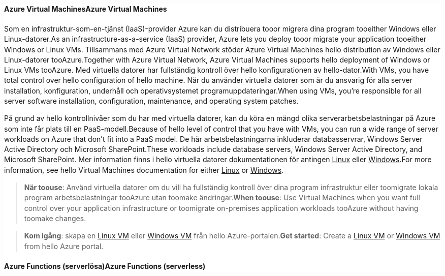 #### <a name="azure-virtual-machines"></a><span data-ttu-id="f6858-152">Azure Virtual Machines</span><span class="sxs-lookup"><span data-stu-id="f6858-152">Azure Virtual Machines</span></span>

<span data-ttu-id="f6858-153">Som en infrastruktur-som-en-tjänst (IaaS)-provider Azure kan du distribuera tooor migrera dina program tooeither Windows eller Linux-datorer.</span><span class="sxs-lookup"><span data-stu-id="f6858-153">As an infrastructure-as-a-service (IaaS) provider, Azure lets you deploy tooor migrate your application tooeither Windows or Linux VMs.</span></span> <span data-ttu-id="f6858-154">Tillsammans med Azure Virtual Network stöder Azure Virtual Machines hello distribution av Windows eller Linux-datorer tooAzure.</span><span class="sxs-lookup"><span data-stu-id="f6858-154">Together with Azure Virtual Network, Azure Virtual Machines supports hello deployment of Windows or Linux VMs tooAzure.</span></span> <span data-ttu-id="f6858-155">Med virtuella datorer har fullständig kontroll över hello konfigurationen av hello-dator.</span><span class="sxs-lookup"><span data-stu-id="f6858-155">With VMs, you have total control over hello configuration of hello machine.</span></span> <span data-ttu-id="f6858-156">När du använder virtuella datorer som är du ansvarig för alla server installation, konfiguration, underhåll och operativsystemet programuppdateringar.</span><span class="sxs-lookup"><span data-stu-id="f6858-156">When using VMs, you’re responsible for all server software installation, configuration, maintenance, and operating system patches.</span></span>

<span data-ttu-id="f6858-157">På grund av hello kontrollnivåer som du har med virtuella datorer, kan du köra en mängd olika serverarbetsbelastningar på Azure som inte får plats till en PaaS-modell.</span><span class="sxs-lookup"><span data-stu-id="f6858-157">Because of hello level of control that you have with VMs, you can run a wide range of server workloads on Azure that don’t fit into a PaaS model.</span></span> <span data-ttu-id="f6858-158">De här arbetsbelastningarna inkluderar databasservrar, Windows Server Active Directory och Microsoft SharePoint.</span><span class="sxs-lookup"><span data-stu-id="f6858-158">These workloads include database servers, Windows Server Active Directory, and Microsoft SharePoint.</span></span> <span data-ttu-id="f6858-159">Mer information finns i hello virtuella datorer dokumentationen för antingen [Linux](/azure/virtual-machines/linux/) eller [Windows](/azure/virtual-machines/windows/).</span><span class="sxs-lookup"><span data-stu-id="f6858-159">For more information, see hello Virtual Machines documentation for either [Linux](/azure/virtual-machines/linux/) or [Windows](/azure/virtual-machines/windows/).</span></span>

><span data-ttu-id="f6858-160">**När toouse**: Använd virtuella datorer om du vill ha fullständig kontroll över dina program infrastruktur eller toomigrate lokala program arbetsbelastningar tooAzure utan toomake ändringar.</span><span class="sxs-lookup"><span data-stu-id="f6858-160">**When toouse**: Use Virtual Machines when you want full control over your application infrastructure or toomigrate on-premises application workloads tooAzure without having toomake changes.</span></span>

><span data-ttu-id="f6858-161">**Kom igång**: skapa en [Linux VM](../../virtual-machines/virtual-machines-linux-quick-create-portal.md) eller [Windows VM](../../virtual-machines/virtual-machines-windows-hero-tutorial.md) från hello Azure-portalen.</span><span class="sxs-lookup"><span data-stu-id="f6858-161">**Get started**: Create a [Linux VM](../../virtual-machines/virtual-machines-linux-quick-create-portal.md) or [Windows VM](../../virtual-machines/virtual-machines-windows-hero-tutorial.md) from hello Azure portal.</span></span>

#### <a name="azure-functions-serverless"></a><span data-ttu-id="f6858-162">Azure Functions (serverlösa)</span><span class="sxs-lookup"><span data-stu-id="f6858-162">Azure Functions (serverless)</span></span>
